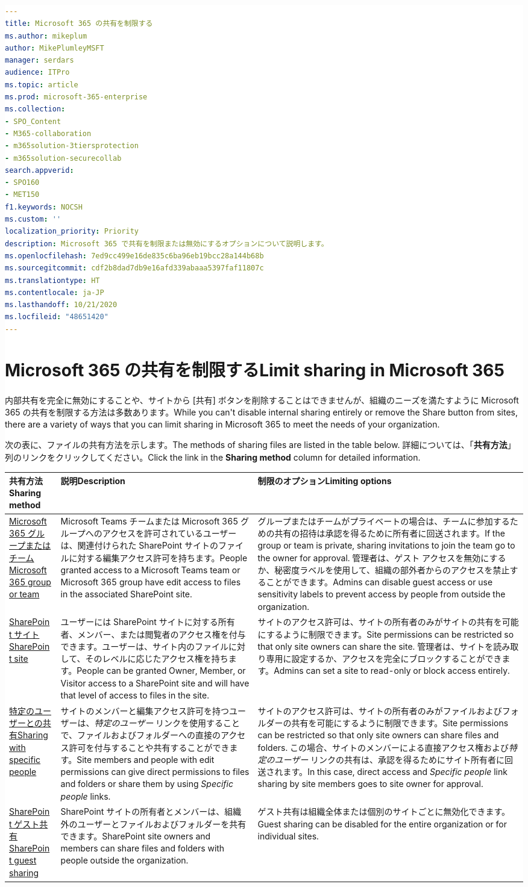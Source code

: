 ```yaml
---
title: Microsoft 365 の共有を制限する
ms.author: mikeplum
author: MikePlumleyMSFT
manager: serdars
audience: ITPro
ms.topic: article
ms.prod: microsoft-365-enterprise
ms.collection:
- SPO_Content
- M365-collaboration
- m365solution-3tiersprotection
- m365solution-securecollab
search.appverid:
- SPO160
- MET150
f1.keywords: NOCSH
ms.custom: ''
localization_priority: Priority
description: Microsoft 365 で共有を制限または無効にするオプションについて説明します。
ms.openlocfilehash: 7ed9cc499e16de835c6ba96eb19bcc28a144b68b
ms.sourcegitcommit: cdf2b8dad7db9e16afd339abaaa5397faf11807c
ms.translationtype: HT
ms.contentlocale: ja-JP
ms.lasthandoff: 10/21/2020
ms.locfileid: "48651420"
---
```

# <a name="limit-sharing-in-microsoft-365"></a><span data-ttu-id="49f0d-103">Microsoft 365 の共有を制限する</span><span class="sxs-lookup"><span data-stu-id="49f0d-103">Limit sharing in Microsoft 365</span></span>

<span data-ttu-id="49f0d-104">内部共有を完全に無効にすることや、サイトから [共有] ボタンを削除することはできませんが、組織のニーズを満たすように Microsoft 365 の共有を制限する方法は多数あります。</span><span class="sxs-lookup"><span data-stu-id="49f0d-104">While you can't disable internal sharing entirely or remove the Share button from sites, there are a variety of ways that you can limit sharing in Microsoft 365 to meet the needs of your organization.</span></span>

<span data-ttu-id="49f0d-105">次の表に、ファイルの共有方法を示します。</span><span class="sxs-lookup"><span data-stu-id="49f0d-105">The methods of sharing files are listed in the table below.</span></span> <span data-ttu-id="49f0d-106">詳細については、「**共有方法**」列のリンクをクリックしてください。</span><span class="sxs-lookup"><span data-stu-id="49f0d-106">Click the link in the **Sharing method** column for detailed information.</span></span>

|<span data-ttu-id="49f0d-107">共有方法</span><span class="sxs-lookup"><span data-stu-id="49f0d-107">Sharing method</span></span>|<span data-ttu-id="49f0d-108">説明</span><span class="sxs-lookup"><span data-stu-id="49f0d-108">Description</span></span>|<span data-ttu-id="49f0d-109">制限のオプション</span><span class="sxs-lookup"><span data-stu-id="49f0d-109">Limiting options</span></span>|
|:-------------|:----------|:-------------|
|[<span data-ttu-id="49f0d-110">Microsoft 365 グループまたはチーム</span><span class="sxs-lookup"><span data-stu-id="49f0d-110">Microsoft 365 group or team</span></span>](#microsoft-365-group-or-team)|<span data-ttu-id="49f0d-111">Microsoft Teams チームまたは Microsoft 365 グループへのアクセスを許可されているユーザーは、関連付けられた SharePoint サイトのファイルに対する編集アクセス許可を持ちます。</span><span class="sxs-lookup"><span data-stu-id="49f0d-111">People granted access to a Microsoft Teams team or Microsoft 365 group have edit access to files in the associated SharePoint site.</span></span>|<span data-ttu-id="49f0d-112">グループまたはチームがプライベートの場合は、チームに参加するための共有の招待は承認を得るために所有者に回送されます。</span><span class="sxs-lookup"><span data-stu-id="49f0d-112">If the group or team is private, sharing invitations to join the team go to the owner for approval.</span></span> <span data-ttu-id="49f0d-113">管理者は、ゲスト アクセスを無効にするか、秘密度ラベルを使用して、組織の部外者からのアクセスを禁止することができます。</span><span class="sxs-lookup"><span data-stu-id="49f0d-113">Admins can disable guest access or use sensitivity labels to prevent access by people from outside the organization.</span></span>|
|[<span data-ttu-id="49f0d-114">SharePoint サイト</span><span class="sxs-lookup"><span data-stu-id="49f0d-114">SharePoint site</span></span>](#sharepoint-site)|<span data-ttu-id="49f0d-115">ユーザーには SharePoint サイトに対する所有者、メンバー、または閲覧者のアクセス権を付与できます。ユーザーは、サイト内のファイルに対して、そのレベルに応じたアクセス権を持ちます。</span><span class="sxs-lookup"><span data-stu-id="49f0d-115">People can be granted Owner, Member, or Visitor access to a SharePoint site and will have that level of access to files in the site.</span></span>|<span data-ttu-id="49f0d-116">サイトのアクセス許可は、サイトの所有者のみがサイトの共有を可能にするように制限できます。</span><span class="sxs-lookup"><span data-stu-id="49f0d-116">Site permissions can be restricted so that only site owners can share the site.</span></span> <span data-ttu-id="49f0d-117">管理者は、サイトを読み取り専用に設定するか、アクセスを完全にブロックすることができます。</span><span class="sxs-lookup"><span data-stu-id="49f0d-117">Admins can set a site to read-only or block access entirely.</span></span>|
|[<span data-ttu-id="49f0d-118">特定のユーザーとの共有</span><span class="sxs-lookup"><span data-stu-id="49f0d-118">Sharing with specific people</span></span>](#sharing-with-specific-people)|<span data-ttu-id="49f0d-119">サイトのメンバーと編集アクセス許可を持つユーザーは、*特定のユーザー* リンクを使用することで、ファイルおよびフォルダーへの直接のアクセス許可を付与することや共有することができます。</span><span class="sxs-lookup"><span data-stu-id="49f0d-119">Site members and people with edit permissions can give direct permissions to files and folders or share them by using *Specific people* links.</span></span>|<span data-ttu-id="49f0d-120">サイトのアクセス許可は、サイトの所有者のみがファイルおよびフォルダーの共有を可能にするように制限できます。</span><span class="sxs-lookup"><span data-stu-id="49f0d-120">Site permissions can be restricted so that only site owners can share files and folders.</span></span> <span data-ttu-id="49f0d-121">この場合、サイトのメンバーによる直接アクセス権および*特定のユーザー* リンクの共有は、承認を得るためにサイト所有者に回送されます。</span><span class="sxs-lookup"><span data-stu-id="49f0d-121">In this case, direct access and *Specific people* link sharing by site members goes to site owner for approval.</span></span>|
|[<span data-ttu-id="49f0d-122">SharePoint ゲスト共有</span><span class="sxs-lookup"><span data-stu-id="49f0d-122">SharePoint guest sharing</span></span>](#sharepoint-guest-sharing)|<span data-ttu-id="49f0d-123">SharePoint サイトの所有者とメンバーは、組織外のユーザーとファイルおよびフォルダーを共有できます。</span><span class="sxs-lookup"><span data-stu-id="49f0d-123">SharePoint site owners and members can share files and folders with people outside the organization.</span></span>|<span data-ttu-id="49f0d-124">ゲスト共有は組織全体または個別のサイトごとに無効化できます。</span><span class="sxs-lookup"><span data-stu-id="49f0d-124">Guest sharing can be disabled for the entire organization or for individual sites.</span></span>|
